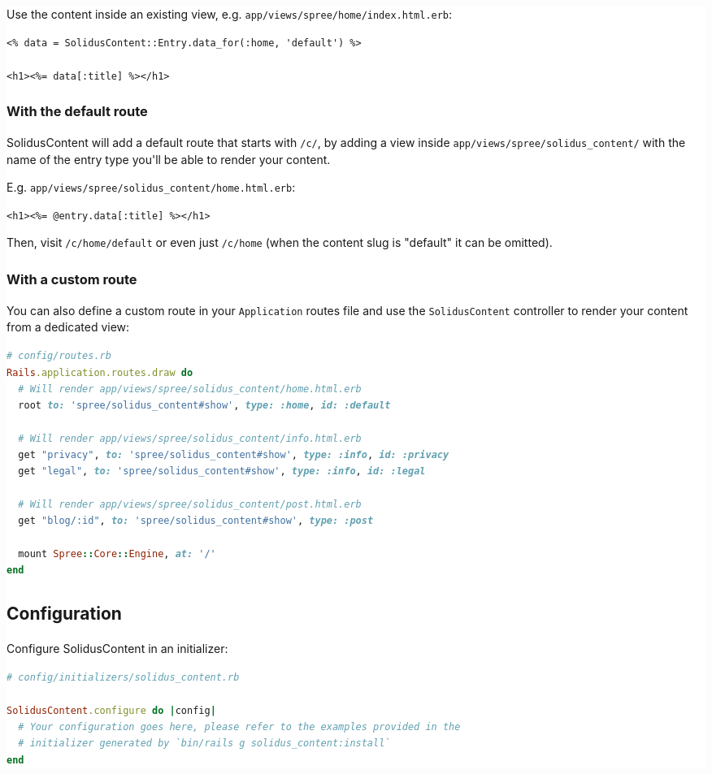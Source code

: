 Use the content inside an existing view, e.g. `app/views/spree/home/index.html.erb`:

```erb
<% data = SolidusContent::Entry.data_for(:home, 'default') %>

<h1><%= data[:title] %></h1>
```

### With the default route

SolidusContent will add a default route that starts with `/c/`, by adding a view
inside `app/views/spree/solidus_content/` with the name of the entry type you'll
be able to render your content.

E.g. `app/views/spree/solidus_content/home.html.erb`:

```erb
<h1><%= @entry.data[:title] %></h1>
```

Then, visit `/c/home/default` or even just `/c/home` (when the content slug is
"default" it can be omitted).

### With a custom route

You can also define a custom route in your `Application` routes file and use
the `SolidusContent` controller to render your content from a dedicated view:

```rb
# config/routes.rb
Rails.application.routes.draw do
  # Will render app/views/spree/solidus_content/home.html.erb
  root to: 'spree/solidus_content#show', type: :home, id: :default

  # Will render app/views/spree/solidus_content/info.html.erb
  get "privacy", to: 'spree/solidus_content#show', type: :info, id: :privacy
  get "legal", to: 'spree/solidus_content#show', type: :info, id: :legal

  # Will render app/views/spree/solidus_content/post.html.erb
  get "blog/:id", to: 'spree/solidus_content#show', type: :post

  mount Spree::Core::Engine, at: '/'
end
```

## Configuration

Configure SolidusContent in an initializer:

```rb
# config/initializers/solidus_content.rb

SolidusContent.configure do |config|
  # Your configuration goes here, please refer to the examples provided in the
  # initializer generated by `bin/rails g solidus_content:install`
end
```
